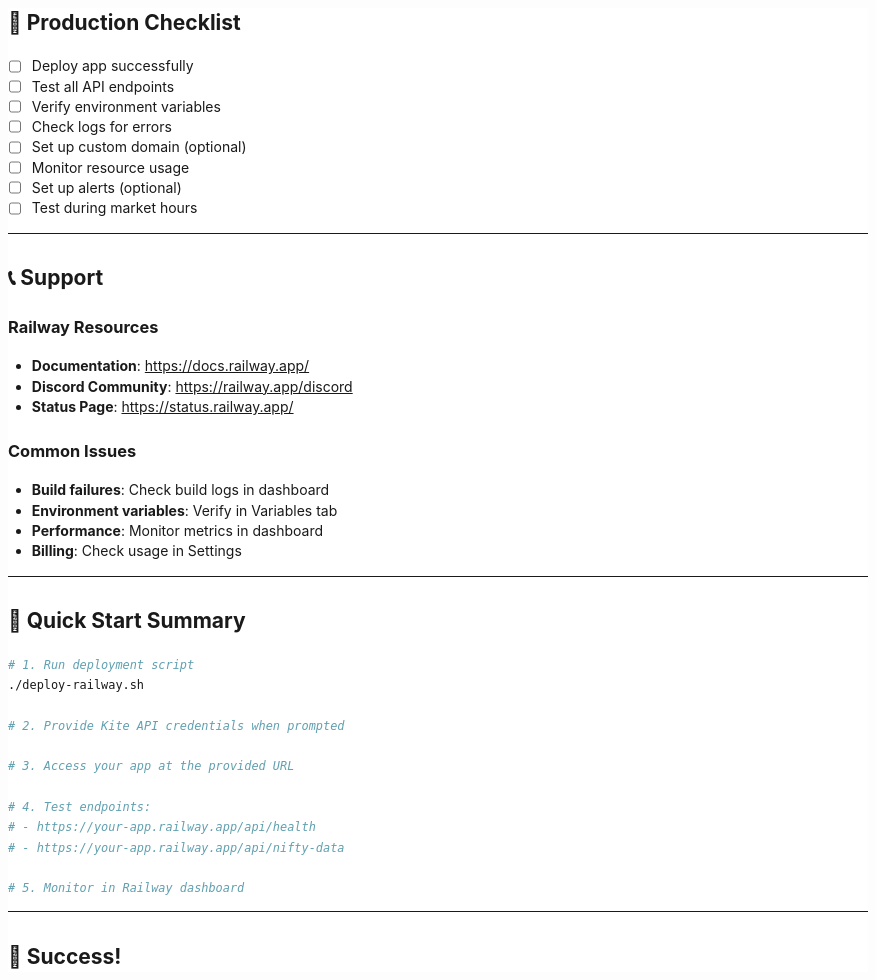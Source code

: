 
## 🎯 Production Checklist

- [ ] Deploy app successfully
- [ ] Test all API endpoints
- [ ] Verify environment variables
- [ ] Check logs for errors
- [ ] Set up custom domain (optional)
- [ ] Monitor resource usage
- [ ] Set up alerts (optional)
- [ ] Test during market hours

---

## 📞 Support

### Railway Resources
- **Documentation**: https://docs.railway.app/
- **Discord Community**: https://railway.app/discord
- **Status Page**: https://status.railway.app/

### Common Issues
- **Build failures**: Check build logs in dashboard
- **Environment variables**: Verify in Variables tab
- **Performance**: Monitor metrics in dashboard
- **Billing**: Check usage in Settings

---

## 🚀 Quick Start Summary

```bash
# 1. Run deployment script
./deploy-railway.sh

# 2. Provide Kite API credentials when prompted

# 3. Access your app at the provided URL

# 4. Test endpoints:
# - https://your-app.railway.app/api/health
# - https://your-app.railway.app/api/nifty-data

# 5. Monitor in Railway dashboard
```

---

## 🎊 Success!
